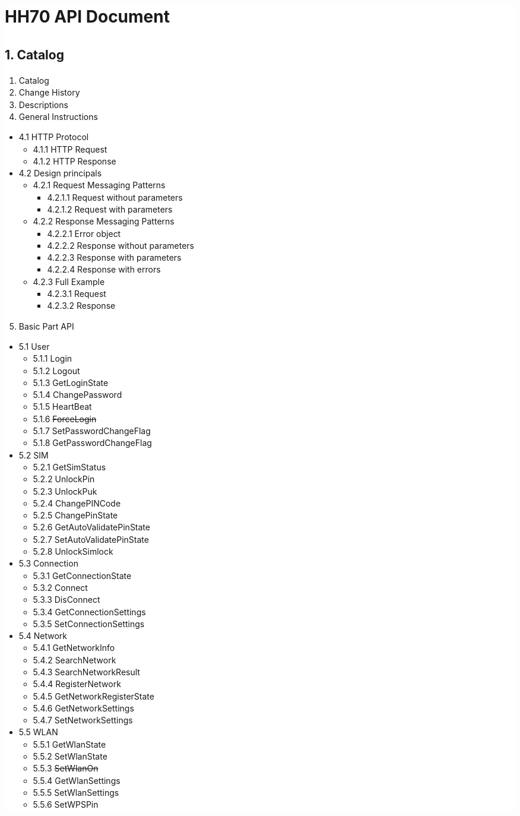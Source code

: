 # HH70 API Document
## 1. Catalog
1. Catalog
2. Change History
3. Descriptions
4. General Instructions
  - 4.1 HTTP Protocol
    - 4.1.1  HTTP Request
    - 4.1.2  HTTP Response
  - 4.2 Design principals
    - 4.2.1 Request Messaging Patterns
      - 4.2.1.1   Request without parameters
      - 4.2.1.2   Request with parameters
    - 4.2.2 Response Messaging Patterns
      - 4.2.2.1   Error object
      - 4.2.2.2   Response without parameters
      - 4.2.2.3   Response with parameters
      - 4.2.2.4   Response with errors
    - 4.2.3 Full Example
      -  4.2.3.1  Request
      -  4.2.3.2  Response
5. Basic Part API
  - 5.1 User
    - 5.1.1 Login
    - 5.1.2 Logout
    - 5.1.3 GetLoginState
    - 5.1.4 ChangePassword
    - 5.1.5 HeartBeat
    - 5.1.6 ~~ForceLogin~~
    - 5.1.7 SetPasswordChangeFlag
    - 5.1.8 GetPasswordChangeFlag
  - 5.2 SIM
    - 5.2.1 GetSimStatus
    - 5.2.2 UnlockPin
    - 5.2.3 UnlockPuk
    - 5.2.4 ChangePINCode
    - 5.2.5 ChangePinState
    - 5.2.6 GetAutoValidatePinState
    - 5.2.7 SetAutoValidatePinState
    - 5.2.8 UnlockSimlock
  - 5.3 Connection
    - 5.3.1 GetConnectionState
    - 5.3.2 Connect
    - 5.3.3 DisConnect
    - 5.3.4 GetConnectionSettings
    - 5.3.5 SetConnectionSettings
  - 5.4 Network
    - 5.4.1 GetNetworkInfo
    - 5.4.2 SearchNetwork
    - 5.4.3 SearchNetworkResult
    - 5.4.4 RegisterNetwork
    - 5.4.5 GetNetworkRegisterState
    - 5.4.6 GetNetworkSettings
    - 5.4.7 SetNetworkSettings
  - 5.5 WLAN
    - 5.5.1 GetWlanState
    - 5.5.2 SetWlanState
    - 5.5.3 ~~SetWlanOn~~
    - 5.5.4 GetWlanSettings
    - 5.5.5 SetWlanSettings
    - 5.5.6 SetWPSPin